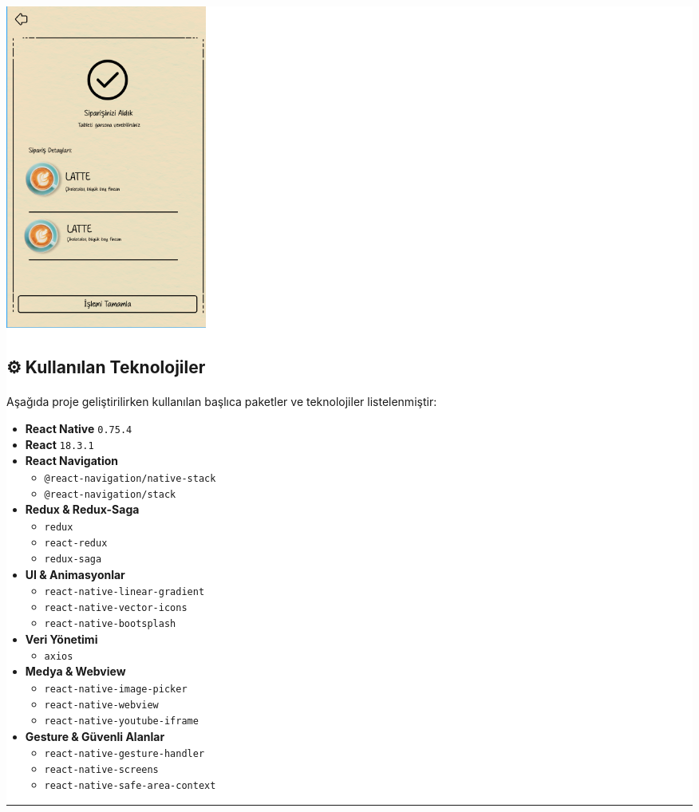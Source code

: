   <img src="./screenshots/cafe/order.png" width="250" />
</p>

## ⚙️ Kullanılan Teknolojiler

Aşağıda proje geliştirilirken kullanılan başlıca paketler ve teknolojiler listelenmiştir:

- **React Native** `0.75.4`
- **React** `18.3.1`
- **React Navigation**
  - `@react-navigation/native-stack`
  - `@react-navigation/stack`
- **Redux & Redux-Saga**
  - `redux`
  - `react-redux`
  - `redux-saga`
- **UI & Animasyonlar**
  - `react-native-linear-gradient`
  - `react-native-vector-icons`
  - `react-native-bootsplash`
- **Veri Yönetimi**
  - `axios`
- **Medya & Webview**
  - `react-native-image-picker`
  - `react-native-webview`
  - `react-native-youtube-iframe`
- **Gesture & Güvenli Alanlar**
  - `react-native-gesture-handler`
  - `react-native-screens`
  - `react-native-safe-area-context`

---
